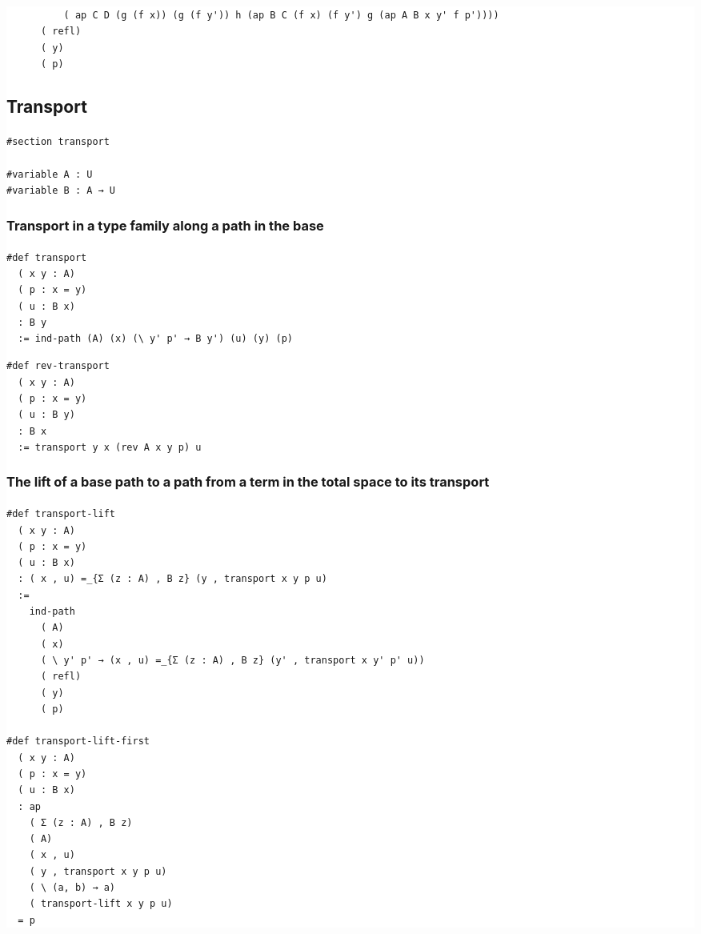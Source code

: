 ```rzk
          ( ap C D (g (f x)) (g (f y')) h (ap B C (f x) (f y') g (ap A B x y' f p'))))
      ( refl)
      ( y)
      ( p)
```

## Transport

```rzk
#section transport

#variable A : U
#variable B : A → U
```

### Transport in a type family along a path in the base

```rzk
#def transport
  ( x y : A)
  ( p : x = y)
  ( u : B x)
  : B y
  := ind-path (A) (x) (\ y' p' → B y') (u) (y) (p)
```

```rzk
#def rev-transport
  ( x y : A)
  ( p : x = y)
  ( u : B y)
  : B x
  := transport y x (rev A x y p) u
```

### The lift of a base path to a path from a term in the total space to its transport

```rzk
#def transport-lift
  ( x y : A)
  ( p : x = y)
  ( u : B x)
  : ( x , u) =_{Σ (z : A) , B z} (y , transport x y p u)
  :=
    ind-path
      ( A)
      ( x)
      ( \ y' p' → (x , u) =_{Σ (z : A) , B z} (y' , transport x y' p' u))
      ( refl)
      ( y)
      ( p)

#def transport-lift-first
  ( x y : A)
  ( p : x = y)
  ( u : B x)
  : ap
    ( Σ (z : A) , B z)
    ( A)
    ( x , u)
    ( y , transport x y p u)
    ( \ (a, b) → a)
    ( transport-lift x y p u)
  = p
```